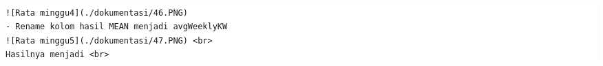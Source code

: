     ![Rata minggu4](./dokumentasi/46.PNG)
    - Rename kolom hasil MEAN menjadi avgWeeklyKW
    ![Rata minggu5](./dokumentasi/47.PNG) <br>
    Hasilnya menjadi <br>
